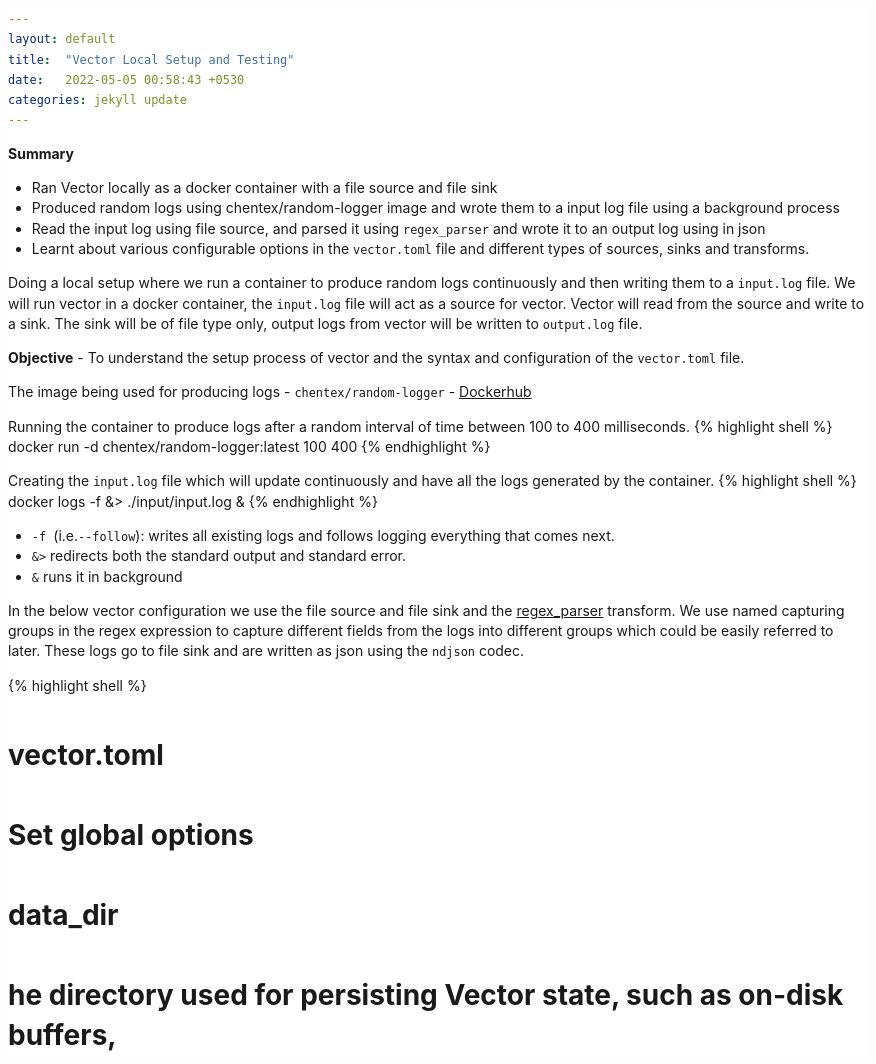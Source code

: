 ```yaml
---
layout: default
title:  "Vector Local Setup and Testing"
date:   2022-05-05 00:58:43 +0530
categories: jekyll update
---
```


**Summary**
- Ran Vector locally as a docker container with a file source and file sink
- Produced random logs using chentex/random-logger image and wrote them to a input log file using a background process
- Read the input log using file source, and parsed it using `regex_parser` and wrote it to an output log using in json
- Learnt about various configurable options in the `vector.toml` file and different types of sources, sinks and transforms.

Doing a local setup where we run a container to produce random logs continuously and then writing them to a `input.log` file. We will run vector in a docker container, the `input.log` file will act as a source for vector. Vector will read from the source and write to a sink. The sink will be of file type only, output logs from vector will be written to `output.log` file.

**Objective** - To understand the setup process of vector and the syntax and configuration of the `vector.toml` file.

The image being used for producing logs - `chentex/random-logger` - [Dockerhub](https://hub.docker.com/r/chentex/random-logger)

Running the container to produce logs after a random interval of time between 100 to 400 milliseconds.
{% highlight shell %}
docker run -d chentex/random-logger:latest 100 400
{% endhighlight %}

Creating the `input.log` file which will update continuously and have all the logs generated by the container.
{% highlight shell %}
docker logs -f <container-name> &> ./input/input.log &
{% endhighlight %}

- `-f `(i.e.`--follow`): writes all existing logs and follows logging everything that comes next.
- `&>` redirects both the standard output and standard error.
- `&` runs it in background

In the below vector configuration we use the file source and file sink and the [regex_parser](https://assume-role-docs--vector-project.netlify.app/docs/reference/transforms/regex_parser/) transform. We use named capturing groups in the regex expression to capture different fields from the logs into different groups which could be easily referred to later. These logs go to file sink and are written as json using the `ndjson` codec.

{% highlight shell %}
# vector.toml

# Set global options

# data_dir
# he directory used for persisting Vector state, such as on-disk buffers,